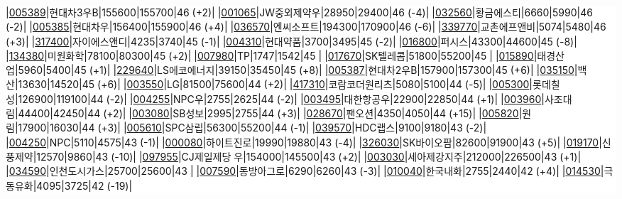 |[005389](https://finance.daum.net/quotes/A005389)|현대차3우B|155600|155700|46 (+2)|
|[001065](https://finance.daum.net/quotes/A001065)|JW중외제약우|28950|29400|46 (-4)|
|[032560](https://finance.daum.net/quotes/A032560)|황금에스티|6660|5990|46 (-2)|
|[005385](https://finance.daum.net/quotes/A005385)|현대차우|156400|155900|46 (+4)|
|[036570](https://finance.daum.net/quotes/A036570)|엔씨소프트|194300|170900|46 (-6)|
|[339770](https://finance.daum.net/quotes/A339770)|교촌에프앤비|5074|5480|46 (+3)|
|[317400](https://finance.daum.net/quotes/A317400)|자이에스앤디|4235|3740|45 (-1)|
|[004310](https://finance.daum.net/quotes/A004310)|현대약품|3700|3495|45 (-2)|
|[016800](https://finance.daum.net/quotes/A016800)|퍼시스|43300|44600|45 (-8)|
|[134380](https://finance.daum.net/quotes/A134380)|미원화학|78100|80300|45 (+2)|
|[007980](https://finance.daum.net/quotes/A007980)|TP|1747|1542|45 |
|[017670](https://finance.daum.net/quotes/A017670)|SK텔레콤|51800|55200|45 |
|[015890](https://finance.daum.net/quotes/A015890)|태경산업|5960|5400|45 (+1)|
|[229640](https://finance.daum.net/quotes/A229640)|LS에코에너지|39150|35450|45 (+8)|
|[005387](https://finance.daum.net/quotes/A005387)|현대차2우B|157900|157300|45 (+6)|
|[035150](https://finance.daum.net/quotes/A035150)|백산|13630|14520|45 (+6)|
|[003550](https://finance.daum.net/quotes/A003550)|LG|81500|75600|44 (+2)|
|[417310](https://finance.daum.net/quotes/A417310)|코람코더원리츠|5080|5100|44 (-5)|
|[005300](https://finance.daum.net/quotes/A005300)|롯데칠성|126900|119100|44 (-2)|
|[004255](https://finance.daum.net/quotes/A004255)|NPC우|2755|2625|44 (-2)|
|[003495](https://finance.daum.net/quotes/A003495)|대한항공우|22900|22850|44 (+1)|
|[003960](https://finance.daum.net/quotes/A003960)|사조대림|44400|42450|44 (+2)|
|[003080](https://finance.daum.net/quotes/A003080)|SB성보|2995|2755|44 (+3)|
|[028670](https://finance.daum.net/quotes/A028670)|팬오션|4350|4050|44 (+15)|
|[005820](https://finance.daum.net/quotes/A005820)|원림|17900|16030|44 (+3)|
|[005610](https://finance.daum.net/quotes/A005610)|SPC삼립|56300|55200|44 (-1)|
|[039570](https://finance.daum.net/quotes/A039570)|HDC랩스|9100|9180|43 (-2)|
|[004250](https://finance.daum.net/quotes/A004250)|NPC|5110|4575|43 (-1)|
|[000080](https://finance.daum.net/quotes/A000080)|하이트진로|19990|19880|43 (-4)|
|[326030](https://finance.daum.net/quotes/A326030)|SK바이오팜|82600|91900|43 (+5)|
|[019170](https://finance.daum.net/quotes/A019170)|신풍제약|12570|9860|43 (-10)|
|[097955](https://finance.daum.net/quotes/A097955)|CJ제일제당 우|154000|145500|43 (+2)|
|[003030](https://finance.daum.net/quotes/A003030)|세아제강지주|212000|226500|43 (+1)|
|[034590](https://finance.daum.net/quotes/A034590)|인천도시가스|25700|25600|43 |
|[007590](https://finance.daum.net/quotes/A007590)|동방아그로|6290|6260|43 (-3)|
|[010040](https://finance.daum.net/quotes/A010040)|한국내화|2755|2440|42 (+4)|
|[014530](https://finance.daum.net/quotes/A014530)|극동유화|4095|3725|42 (-19)|